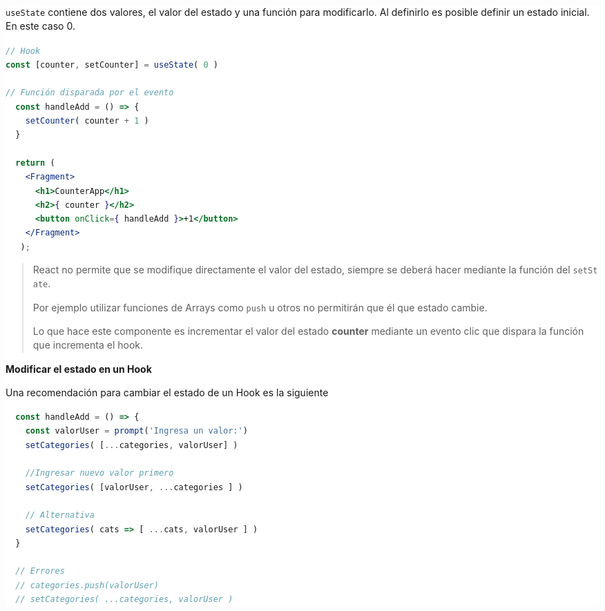 `useState` contiene dos valores, el valor del estado y una función para modificarlo. Al definirlo es posible definir un estado inicial. En este caso 0.

```jsx
// Hook
const [counter, setCounter] = useState( 0 )

// Función disparada por el evento
  const handleAdd = () => {
    setCounter( counter + 1 )
  }

  return ( 
    <Fragment>
      <h1>CounterApp</h1>
      <h2>{ counter }</h2>
      <button onClick={ handleAdd }>+1</button>
    </Fragment>
   );
```

> React no permite que se modifique directamente el valor del estado, siempre se deberá hacer mediante la función del `setState`. 
>
> Por ejemplo utilizar funciones de Arrays como `push` u otros no permitirán que él que estado cambie.
>
> Lo que hace este componente es incrementar el valor del estado **counter** mediante un evento clic que dispara la función que incrementa el hook.



**Modificar el estado en un Hook**

Una recomendación para cambiar el estado de un Hook es la siguiente

```js
  const handleAdd = () => {
    const valorUser = prompt('Ingresa un valor:')
    setCategories( [...categories, valorUser] )
    
    //Ingresar nuevo valor primero
    setCategories( [valorUser, ...categories ] )
      
    // Alternativa
    setCategories( cats => [ ...cats, valorUser ] )
  }
  
  // Errores
  // categories.push(valorUser)
  // setCategories( ...categories, valorUser )

```


